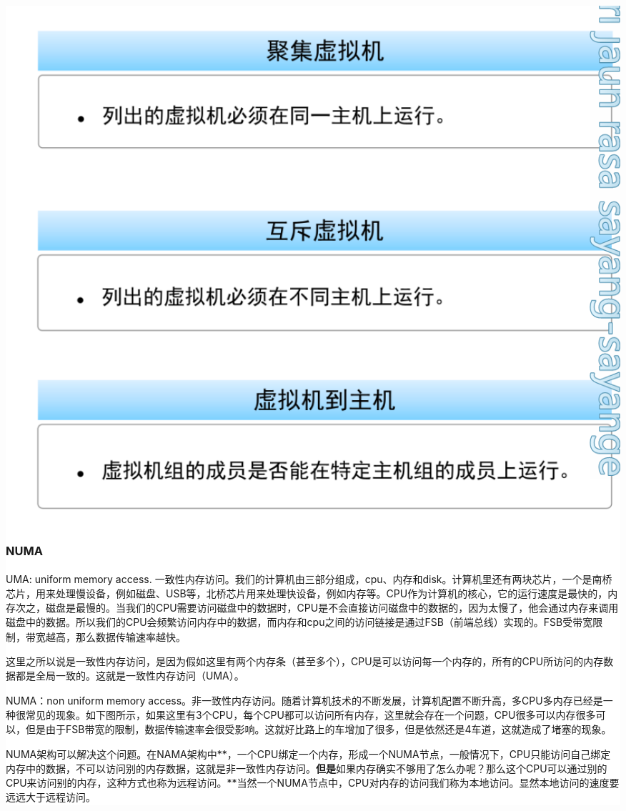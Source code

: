 ![image-20221204163628201](image-20221204163628201.png)

### NUMA

UMA: uniform memory access. 一致性内存访问。我们的计算机由三部分组成，cpu、内存和disk。计算机里还有两块芯片，一个是南桥芯片，用来处理慢设备，例如磁盘、USB等，北桥芯片用来处理快设备，例如内存等。CPU作为计算机的核心，它的运行速度是最快的，内存次之，磁盘是最慢的。当我们的CPU需要访问磁盘中的数据时，CPU是不会直接访问磁盘中的数据的，因为太慢了，他会通过内存来调用磁盘中的数据。所以我们的CPU会频繁访问内存中的数据，而内存和cpu之间的访问链接是通过FSB（前端总线）实现的。FSB受带宽限制，带宽越高，那么数据传输速率越快。 

这里之所以说是一致性内存访问，是因为假如这里有两个内存条（甚至多个），CPU是可以访问每一个内存的，所有的CPU所访问的内存数据都是全局一致的。这就是一致性内存访问（UMA）。

NUMA：non uniform memory access。非一致性内存访问。随着计算机技术的不断发展，计算机配置不断升高，多CPU多内存已经是一种很常见的现象。如下图所示，如果这里有3个CPU，每个CPU都可以访问所有内存，这里就会存在一个问题，CPU很多可以内存很多可以，但是由于FSB带宽的限制，数据传输速率会很受影响。这就好比路上的车增加了很多，但是依然还是4车道，这就造成了堵塞的现象。

NUMA架构可以解决这个问题。在NAMA架构中**，一个CPU绑定一个内存，形成一个NUMA节点，一般情况下，CPU只能访问自己绑定内存中的数据，不可以访问别的内存数据，这就是非一致性内存访问。**但是**如果内存确实不够用了怎么办呢？那么这个CPU可以通过别的CPU来访问别的内存，这种方式也称为远程访问。**当然一个NUMA节点中，CPU对内存的访问我们称为本地访问。显然本地访问的速度要远远大于远程访问。
